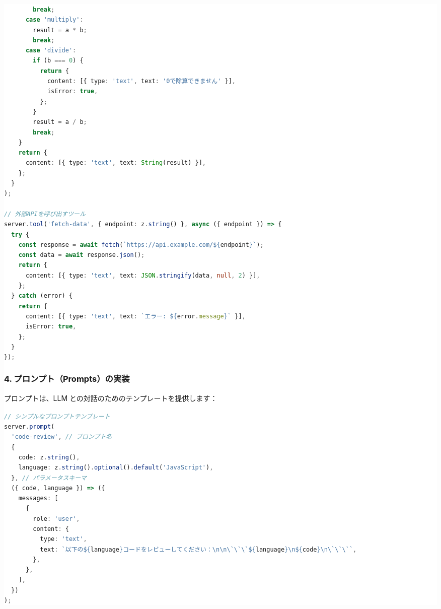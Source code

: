 ```typescript
        break;
      case 'multiply':
        result = a * b;
        break;
      case 'divide':
        if (b === 0) {
          return {
            content: [{ type: 'text', text: '0で除算できません' }],
            isError: true,
          };
        }
        result = a / b;
        break;
    }
    return {
      content: [{ type: 'text', text: String(result) }],
    };
  }
);

// 外部APIを呼び出すツール
server.tool('fetch-data', { endpoint: z.string() }, async ({ endpoint }) => {
  try {
    const response = await fetch(`https://api.example.com/${endpoint}`);
    const data = await response.json();
    return {
      content: [{ type: 'text', text: JSON.stringify(data, null, 2) }],
    };
  } catch (error) {
    return {
      content: [{ type: 'text', text: `エラー: ${error.message}` }],
      isError: true,
    };
  }
});
```

### 4. プロンプト（Prompts）の実装

プロンプトは、LLM との対話のためのテンプレートを提供します：

```typescript
// シンプルなプロンプトテンプレート
server.prompt(
  'code-review', // プロンプト名
  {
    code: z.string(),
    language: z.string().optional().default('JavaScript'),
  }, // パラメータスキーマ
  ({ code, language }) => ({
    messages: [
      {
        role: 'user',
        content: {
          type: 'text',
          text: `以下の${language}コードをレビューしてください：\n\n\`\`\`${language}\n${code}\n\`\`\``,
        },
      },
    ],
  })
);
```
